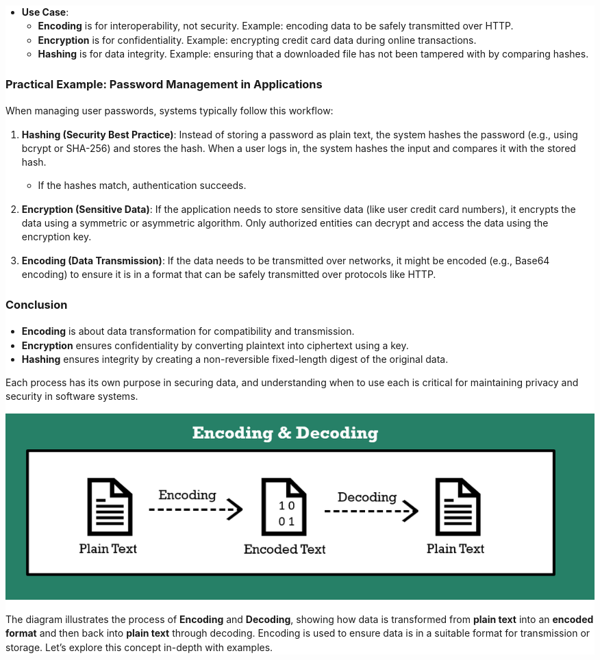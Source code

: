 - **Use Case**:
  - **Encoding** is for interoperability, not security. Example: encoding data to be safely transmitted over HTTP.
  - **Encryption** is for confidentiality. Example: encrypting credit card data during online transactions.
  - **Hashing** is for data integrity. Example: ensuring that a downloaded file has not been tampered with by comparing hashes.

### Practical Example: Password Management in Applications

When managing user passwords, systems typically follow this workflow:

1. **Hashing (Security Best Practice)**: Instead of storing a password as plain text, the system hashes the password (e.g., using bcrypt or SHA-256) and stores the hash. When a user logs in, the system hashes the input and compares it with the stored hash.
   - If the hashes match, authentication succeeds.
   
2. **Encryption (Sensitive Data)**: If the application needs to store sensitive data (like user credit card numbers), it encrypts the data using a symmetric or asymmetric algorithm. Only authorized entities can decrypt and access the data using the encryption key.

3. **Encoding (Data Transmission)**: If the data needs to be transmitted over networks, it might be encoded (e.g., Base64 encoding) to ensure it is in a format that can be safely transmitted over protocols like HTTP.

### Conclusion

- **Encoding** is about data transformation for compatibility and transmission.
- **Encryption** ensures confidentiality by converting plaintext into ciphertext using a key.
- **Hashing** ensures integrity by creating a non-reversible fixed-length digest of the original data.

Each process has its own purpose in securing data, and understanding when to use each is critical for maintaining privacy and security in software systems.

![alt text](image-2.png)

The diagram illustrates the process of **Encoding** and **Decoding**, showing how data is transformed from **plain text** into an **encoded format** and then back into **plain text** through decoding. Encoding is used to ensure data is in a suitable format for transmission or storage. Let’s explore this concept in-depth with examples.
